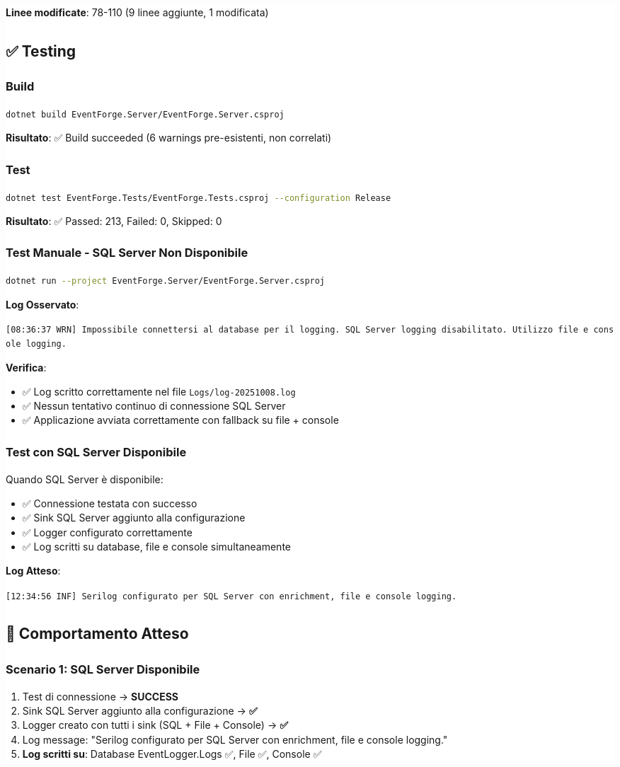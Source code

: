 **Linee modificate**: 78-110 (9 linee aggiunte, 1 modificata)

## ✅ Testing

### Build
```bash
dotnet build EventForge.Server/EventForge.Server.csproj
```
**Risultato**: ✅ Build succeeded (6 warnings pre-esistenti, non correlati)

### Test
```bash
dotnet test EventForge.Tests/EventForge.Tests.csproj --configuration Release
```
**Risultato**: ✅ Passed: 213, Failed: 0, Skipped: 0

### Test Manuale - SQL Server Non Disponibile
```bash
dotnet run --project EventForge.Server/EventForge.Server.csproj
```

**Log Osservato**:
```
[08:36:37 WRN] Impossibile connettersi al database per il logging. SQL Server logging disabilitato. Utilizzo file e console logging.
```

**Verifica**: 
- ✅ Log scritto correttamente nel file `Logs/log-20251008.log`
- ✅ Nessun tentativo continuo di connessione SQL Server
- ✅ Applicazione avviata correttamente con fallback su file + console

### Test con SQL Server Disponibile

Quando SQL Server è disponibile:
- ✅ Connessione testata con successo
- ✅ Sink SQL Server aggiunto alla configurazione
- ✅ Logger configurato correttamente
- ✅ Log scritti su database, file e console simultaneamente

**Log Atteso**:
```
[12:34:56 INF] Serilog configurato per SQL Server con enrichment, file e console logging.
```

## 🎯 Comportamento Atteso

### Scenario 1: SQL Server Disponibile
1. Test di connessione → **SUCCESS**
2. Sink SQL Server aggiunto alla configurazione → **✅**
3. Logger creato con tutti i sink (SQL + File + Console) → **✅**
4. Log message: "Serilog configurato per SQL Server con enrichment, file e console logging."
5. **Log scritti su**: Database EventLogger.Logs ✅, File ✅, Console ✅
